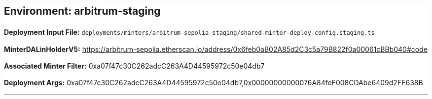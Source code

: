 ## **Environment:** arbitrum-staging

**Deployment Input File:** `deployments/minters/arbitrum-sepolia-staging/shared-minter-deploy-config.staging.ts`

**MinterDALinHolderV5:** https://arbitrum-sepolia.etherscan.io/address/0x6feb0aB02A85d2C3c5a79B822f0a00061cBBb040#code

**Associated Minter Filter:** 0xa07f47c30C262adcC263A4D44595972c50e04db7

**Deployment Args:** 0xa07f47c30C262adcC263A4D44595972c50e04db7,0x00000000000076A84feF008CDAbe6409d2FE638B

---

